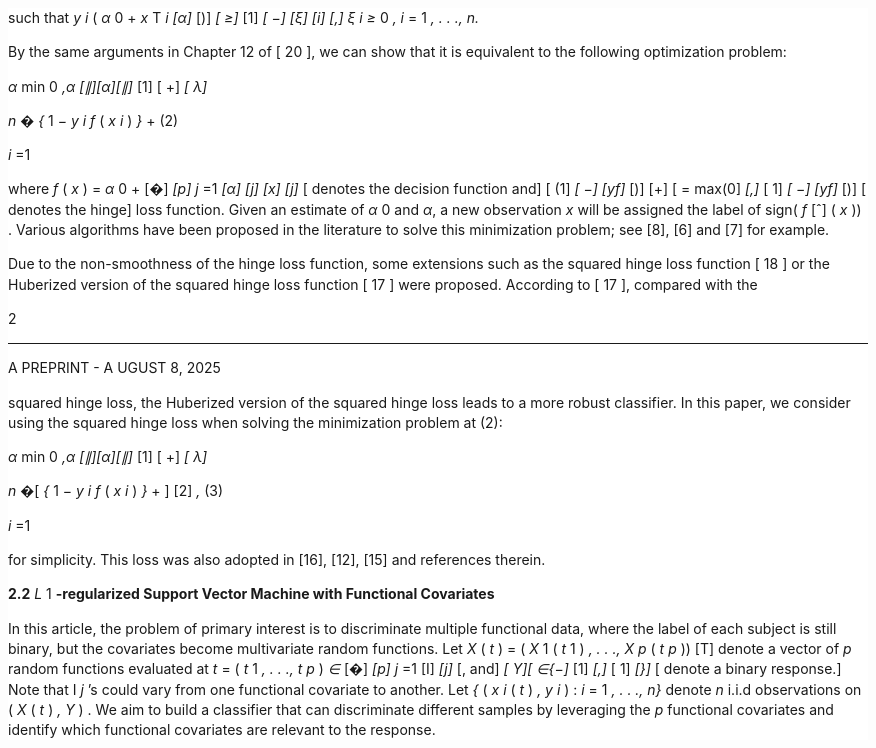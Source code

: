 
such that *y* *i* ( *α* 0 + *x* T *i* *[α]* [)] *[ ≥]* [1] *[ −]* *[ξ]* *[i]* *[,]* *ξ* *i* *≥* 0 *, i* = 1 *, . . ., n.*

By the same arguments in Chapter 12 of [ 20 ], we can show that it is equivalent to the following optimization problem:


*α* min 0 *,α* *[∥][α][∥]* [1] [ +] *[ λ]*


*n*
� *{* 1 *−* *y* *i* *f* ( *x* *i* ) *}* + (2)

*i* =1


where *f* ( *x* ) = *α* 0 + [�] *[p]* *j* =1 *[α]* *[j]* *[x]* *[j]* [ denotes the decision function and] [ (1] *[ −]* *[yf]* [)] [+] [ = max(0] *[,]* [ 1] *[ −]* *[yf]* [)] [ denotes the hinge]
loss function. Given an estimate of *α* 0 and *α*, a new observation *x* will be assigned the label of sign( *f* [ˆ] ( *x* )) . Various
algorithms have been proposed in the literature to solve this minimization problem; see [8], [6] and [7] for example.

Due to the non-smoothness of the hinge loss function, some extensions such as the squared hinge loss function [ 18 ] or
the Huberized version of the squared hinge loss function [ 17 ] were proposed. According to [ 17 ], compared with the

2


-----

A PREPRINT                        - A UGUST 8, 2025

squared hinge loss, the Huberized version of the squared hinge loss leads to a more robust classifier. In this paper, we
consider using the squared hinge loss when solving the minimization problem at (2):


*α* min 0 *,α* *[∥][α][∥]* [1] [ +] *[ λ]*


*n*
�[ *{* 1 *−* *y* *i* *f* ( *x* *i* ) *}* + ] [2] *,* (3)

*i* =1


for simplicity. This loss was also adopted in [16], [12], [15] and references therein.

**2.2** *L* 1 **-regularized Support Vector Machine with Functional Covariates**

In this article, the problem of primary interest is to discriminate multiple functional data, where the label of each subject
is still binary, but the covariates become multivariate random functions. Let *X* ( *t* ) = ( *X* 1 ( *t* 1 ) *, . . ., X* *p* ( *t* *p* )) [T] denote
a vector of *p* random functions evaluated at *t* = ( *t* 1 *, . . ., t* *p* ) *∈* [�] *[p]* *j* =1 [I] *[j]* [, and] *[ Y][ ∈{−]* [1] *[,]* [ 1] *[}]* [ denote a binary response.]
Note that I *j* ’s could vary from one functional covariate to another. Let *{* ( *x* *i* ( *t* ) *, y* *i* ) : *i* = 1 *, . . ., n}* denote *n* i.i.d
observations on ( *X* ( *t* ) *, Y* ) . We aim to build a classifier that can discriminate different samples by leveraging the *p*
functional covariates and identify which functional covariates are relevant to the response.
